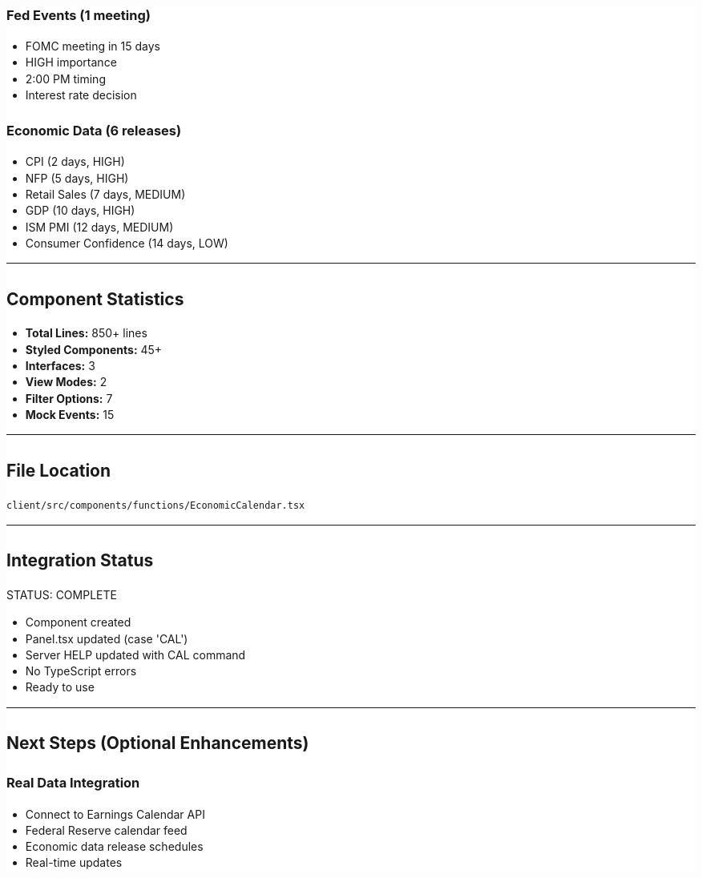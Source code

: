 ### Fed Events (1 meeting)
- FOMC meeting in 15 days
- HIGH importance
- 2:00 PM timing
- Interest rate decision

### Economic Data (6 releases)
- CPI (2 days, HIGH)
- NFP (5 days, HIGH)
- Retail Sales (7 days, MEDIUM)
- GDP (10 days, HIGH)
- ISM PMI (12 days, MEDIUM)
- Consumer Confidence (14 days, LOW)

---

## Component Statistics
- **Total Lines:** 850+ lines
- **Styled Components:** 45+
- **Interfaces:** 3
- **View Modes:** 2
- **Filter Options:** 7
- **Mock Events:** 15

---

## File Location
```
client/src/components/functions/EconomicCalendar.tsx
```

---

## Integration Status

STATUS: COMPLETE

- Component created
- Panel.tsx updated (case 'CAL')
- Server HELP updated with CAL command
- No TypeScript errors
- Ready to use

---

## Next Steps (Optional Enhancements)

### Real Data Integration
- Connect to Earnings Calendar API
- Federal Reserve calendar feed
- Economic data release schedules
- Real-time updates
